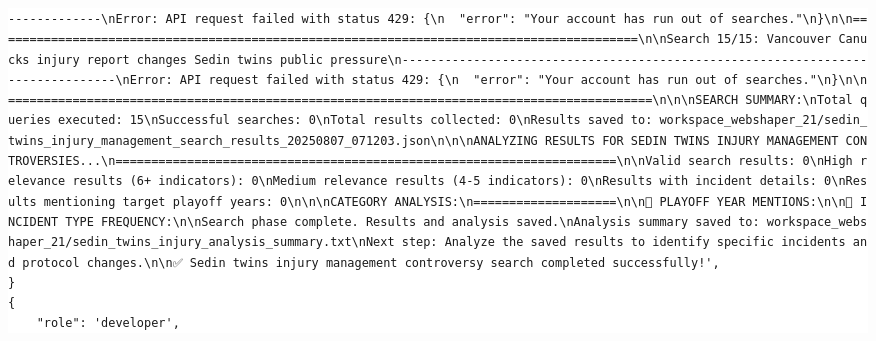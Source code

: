 ```
-------------\nError: API request failed with status 429: {\n  "error": "Your account has run out of searches."\n}\n\n==========================================================================================\n\nSearch 15/15: Vancouver Canucks injury report changes Sedin twins public pressure\n--------------------------------------------------------------------------------\nError: API request failed with status 429: {\n  "error": "Your account has run out of searches."\n}\n\n==========================================================================================\n\n\nSEARCH SUMMARY:\nTotal queries executed: 15\nSuccessful searches: 0\nTotal results collected: 0\nResults saved to: workspace_webshaper_21/sedin_twins_injury_management_search_results_20250807_071203.json\n\n\nANALYZING RESULTS FOR SEDIN TWINS INJURY MANAGEMENT CONTROVERSIES...\n======================================================================\n\nValid search results: 0\nHigh relevance results (6+ indicators): 0\nMedium relevance results (4-5 indicators): 0\nResults with incident details: 0\nResults mentioning target playoff years: 0\n\n\nCATEGORY ANALYSIS:\n====================\n\n📅 PLAYOFF YEAR MENTIONS:\n\n🚨 INCIDENT TYPE FREQUENCY:\n\nSearch phase complete. Results and analysis saved.\nAnalysis summary saved to: workspace_webshaper_21/sedin_twins_injury_analysis_summary.txt\nNext step: Analyze the saved results to identify specific incidents and protocol changes.\n\n✅ Sedin twins injury management controversy search completed successfully!',
}
{
    "role": 'developer',
```